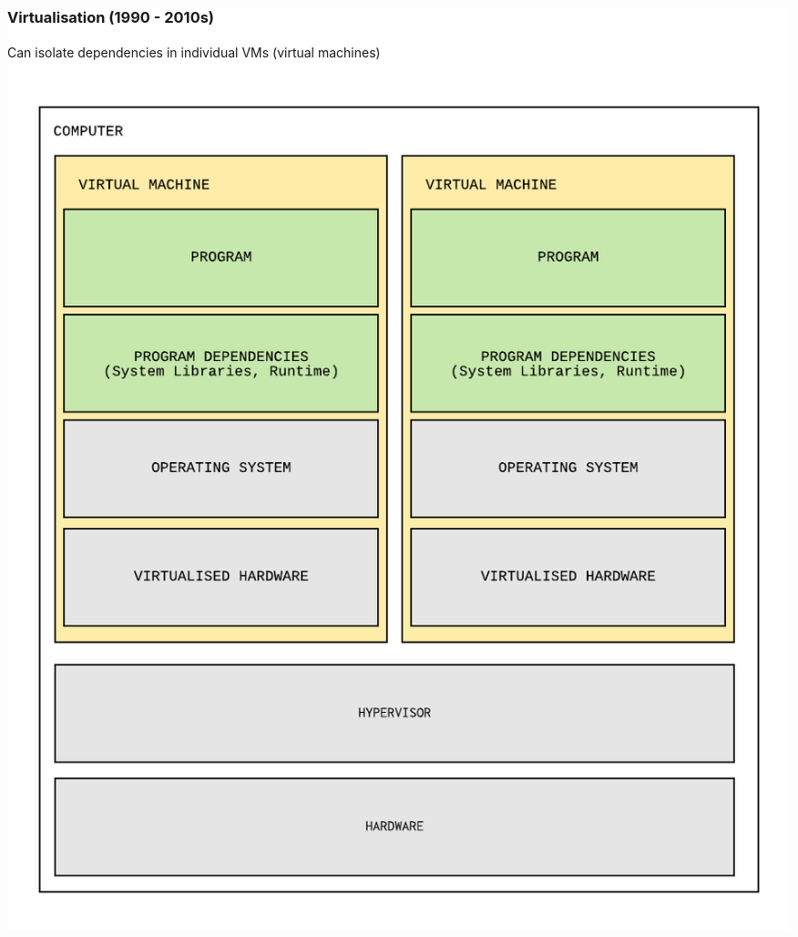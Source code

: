 ### Virtualisation (1990 - 2010s)

Can isolate dependencies in individual VMs (virtual machines)

![](img/vm.png)
